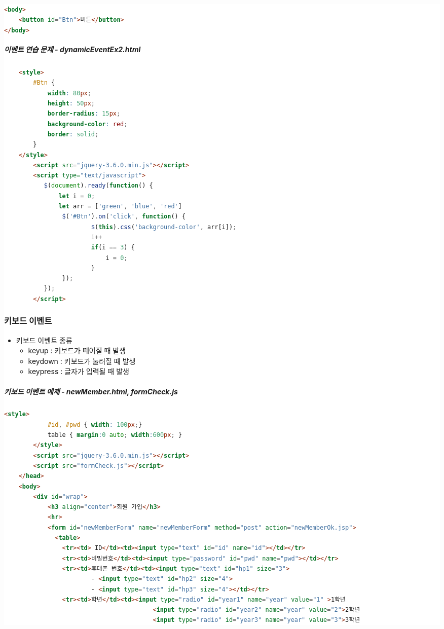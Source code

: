 ~~~html
<body>
    <button id="Btn">버튼</button>
</body>
~~~

##### 이벤트 연습 문제 - dynamicEventEx2.html

~~~html
    <style>
        #Btn {
            width: 80px;
            height: 50px;
            border-radius: 15px;
            background-color: red;
            border: solid;
        }
    </style>
        <script src="jquery-3.6.0.min.js"></script>
        <script type="text/javascript">
           $(document).ready(function() {
               let i = 0;
               let arr = ['green', 'blue', 'red']
                $('#Btn').on('click', function() {
                        $(this).css('background-color', arr[i]);
                        i++
                        if(i == 3) {
                            i = 0;
                        }
                });
           });
        </script>
~~~

### 키보드 이벤트
- 키보드 이벤트 종류
  - keyup : 키보드가 떼어질 때 발생
  - keydown  : 키보드가 눌러질 때 발생
  - keypress : 글자가 입력될 때 발생

##### 키보드 이벤트 예제 - newMember.html, formCheck.js

~~~html
<style>			
			#id, #pwd { width: 100px;}
			table { margin:0 auto; width:600px; }
		</style>
		<script src="jquery-3.6.0.min.js"></script>	
		<script src="formCheck.js"></script>
	</head>
	<body>
		<div id="wrap">
	        <h3 align="center">회원 가입</h3>
	        <hr>
	        <form id="newMemberForm" name="newMemberForm" method="post" action="newMemberOk.jsp">
	          <table>
	            <tr><td> ID</td><td><input type="text" id="id" name="id"></td></tr>
	            <tr><td>비밀번호</td><td><input type="password" id="pwd" name="pwd"></td></tr>
	            <tr><td>휴대폰 번호</td><td><input type="text" id="hp1" size="3"> 
	                    - <input type="text" id="hp2" size="4">
	                    - <input type="text" id="hp3" size="4"></td></tr>   
	            <tr><td>학년</td><td><input type="radio" id="year1" name="year" value="1" >1학년
	                                     <input type="radio" id="year2" name="year" value="2">2학년
	                                     <input type="radio" id="year3" name="year" value="3">3학년
~~~